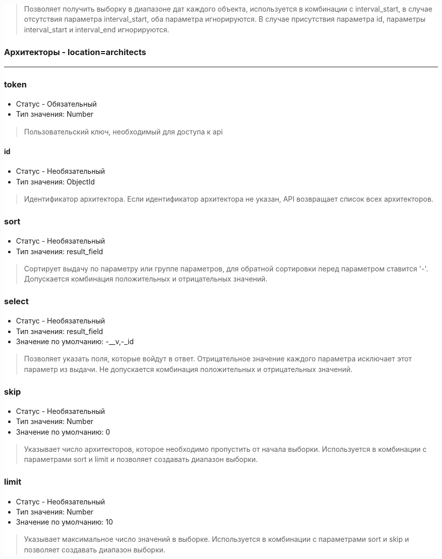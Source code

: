 > Позволяет получить выборку в диапазоне дат каждого объекта, используется в комбинации с interval_start, в случае отсутствия параметра interval_start, оба параметра игнорируются. В случае присутствия параметра id, параметры interval_start и interval_end игнорируются.


### Архитекторы - location=architects
---


### token
- Статус - Обязательный
- Тип значения: Number

> Пользовательский ключ, необходимый для доступа к api

#### id
- Статус - Необязательный
- Тип значения: ObjectId

> Идентификатор архитектора. Если идентификатор архитектора не указан, API возвращает список всех архитекторов.

### sort
- Статус - Необязательный
- Тип значения: result_field

> Сортирует выдачу по параметру или группе параметров, для обратной сортировки перед параметром ставится '-'. Допускается комбинация положительных и отрицательных значений.

### select
- Статус - Необязательный
- Тип значения: result_field
- Значение по умолчанию: -__v,-_id

> Позволяет указать поля, которые войдут в ответ. Отрицательное значение каждого параметра исключает этот параметр из выдачи. Не допускается комбинация положительных и отрицательных значений.

### skip
- Статус - Необязательный
- Тип значения: Number
- Значение по умолчанию: 0

> Указывает число архитекторов, которое необходимо пропустить от начала выборки. Используется в комбинации с параметрами sort и limit и позволяет создавать диапазон выборки.

### limit
- Статус - Необязательный
- Тип значения: Number
- Значение по умолчанию: 10

> Указывает максимальное число значений в выборке. Используется в комбинации с параметрами sort и skip и позволяет создавать диапазон выборки.
